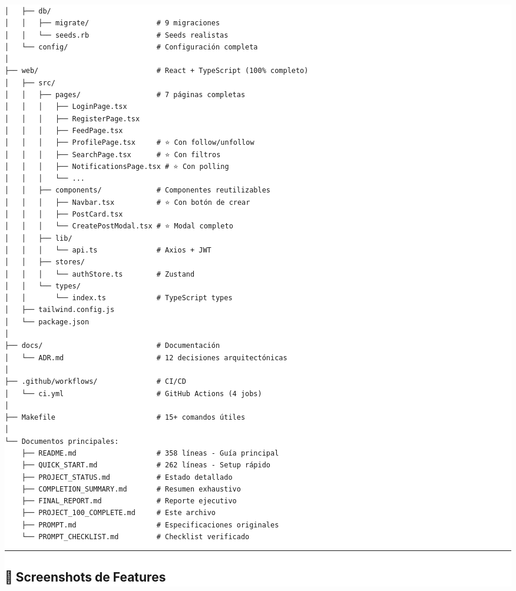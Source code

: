 ```
│   ├── db/
│   │   ├── migrate/                # 9 migraciones
│   │   └── seeds.rb                # Seeds realistas
│   └── config/                     # Configuración completa
│
├── web/                            # React + TypeScript (100% completo)
│   ├── src/
│   │   ├── pages/                  # 7 páginas completas
│   │   │   ├── LoginPage.tsx
│   │   │   ├── RegisterPage.tsx
│   │   │   ├── FeedPage.tsx
│   │   │   ├── ProfilePage.tsx     # ⭐ Con follow/unfollow
│   │   │   ├── SearchPage.tsx      # ⭐ Con filtros
│   │   │   ├── NotificationsPage.tsx # ⭐ Con polling
│   │   │   └── ...
│   │   ├── components/             # Componentes reutilizables
│   │   │   ├── Navbar.tsx          # ⭐ Con botón de crear
│   │   │   ├── PostCard.tsx
│   │   │   └── CreatePostModal.tsx # ⭐ Modal completo
│   │   ├── lib/
│   │   │   └── api.ts              # Axios + JWT
│   │   ├── stores/
│   │   │   └── authStore.ts        # Zustand
│   │   └── types/
│   │       └── index.ts            # TypeScript types
│   ├── tailwind.config.js
│   └── package.json
│
├── docs/                           # Documentación
│   └── ADR.md                      # 12 decisiones arquitectónicas
│
├── .github/workflows/              # CI/CD
│   └── ci.yml                      # GitHub Actions (4 jobs)
│
├── Makefile                        # 15+ comandos útiles
│
└── Documentos principales:
    ├── README.md                   # 358 líneas - Guía principal
    ├── QUICK_START.md              # 262 líneas - Setup rápido
    ├── PROJECT_STATUS.md           # Estado detallado
    ├── COMPLETION_SUMMARY.md       # Resumen exhaustivo
    ├── FINAL_REPORT.md             # Reporte ejecutivo
    ├── PROJECT_100_COMPLETE.md     # Este archivo
    ├── PROMPT.md                   # Especificaciones originales
    └── PROMPT_CHECKLIST.md         # Checklist verificado
```

---

## 📸 Screenshots de Features
